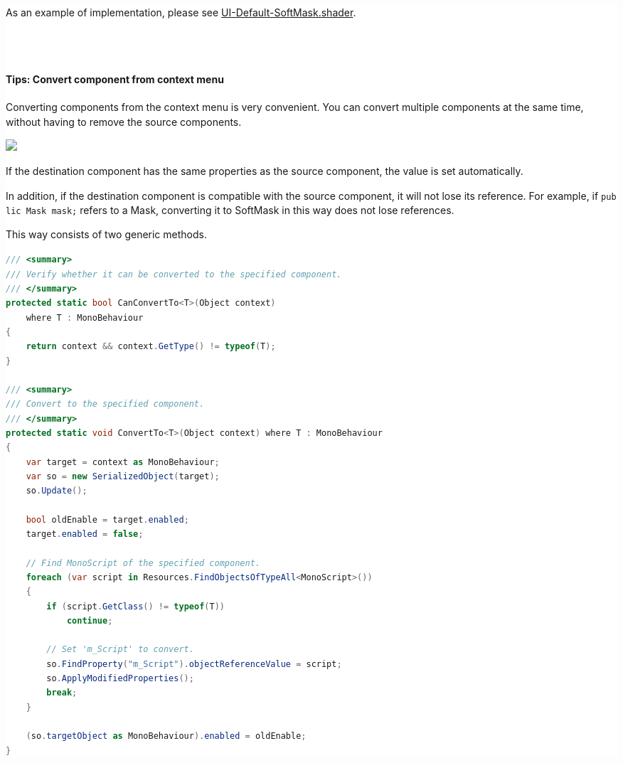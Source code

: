 As an example of implementation, please see [UI-Default-SoftMask.shader](https://raw.githubusercontent.com/mob-sakai/SoftMaskForUGUI/upm/Shaders/Resources/UI-Default-SoftMask.shader).


<br><br>
#### Tips: Convert component from context menu

Converting components from the context menu is very convenient.
You can convert multiple components at the same time, without having to remove the source components.

![](https://user-images.githubusercontent.com/12690315/48659018-902e2900-ea8e-11e8-9b6e-224365cdde7f.png)

If the destination component has the same properties as the source component, the value is set automatically.

In addition, if the destination component is compatible with the source component, it will not lose its reference.
For example, if `public Mask mask;` refers to a Mask, converting it to SoftMask in this way does not lose references.

This way consists of two generic methods.

```cs
/// <summary>
/// Verify whether it can be converted to the specified component.
/// </summary>
protected static bool CanConvertTo<T>(Object context)
	where T : MonoBehaviour
{
	return context && context.GetType() != typeof(T);
}

/// <summary>
/// Convert to the specified component.
/// </summary>
protected static void ConvertTo<T>(Object context) where T : MonoBehaviour
{
	var target = context as MonoBehaviour;
	var so = new SerializedObject(target);
	so.Update();

	bool oldEnable = target.enabled;
	target.enabled = false;

	// Find MonoScript of the specified component.
	foreach (var script in Resources.FindObjectsOfTypeAll<MonoScript>())
	{
		if (script.GetClass() != typeof(T))
			continue;

		// Set 'm_Script' to convert.
		so.FindProperty("m_Script").objectReferenceValue = script;
		so.ApplyModifiedProperties();
		break;
	}

	(so.targetObject as MonoBehaviour).enabled = oldEnable;
}
```
